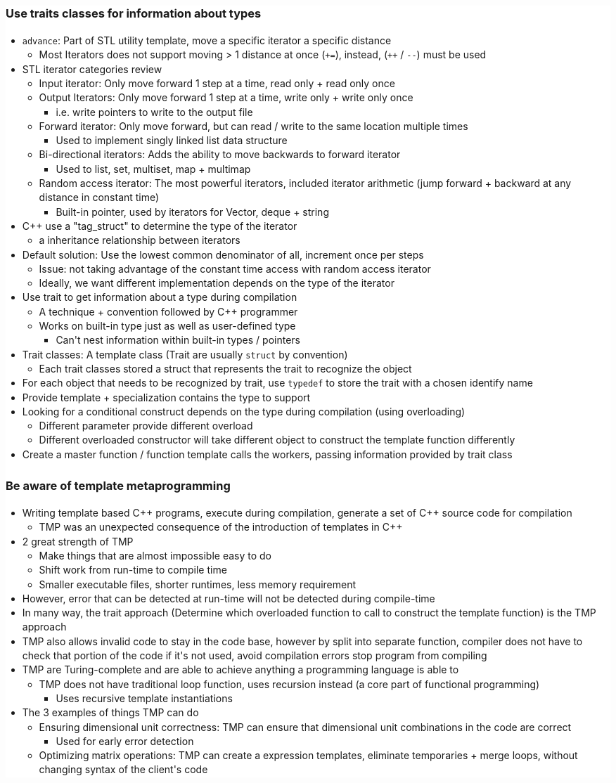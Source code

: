 ### Use traits classes for information about types

- `advance`: Part of STL utility template, move a specific iterator a specific distance
  - Most Iterators does not support moving > 1 distance at once (`+=`), instead, (`++` / `--`) must be used
- STL iterator categories review
  - Input iterator: Only move forward 1 step at a time, read only + read only once
  - Output Iterators: Only move forward 1 step at a time, write only + write only once
  	- i.e. write pointers to write to the output file
  - Forward iterator: Only move forward, but can read / write to the same location multiple times
  	- Used to implement singly linked list data structure
  - Bi-directional iterators: Adds the ability to move backwards to forward iterator
  	- Used to list, set, multiset, map + multimap
  - Random access iterator: The most powerful iterators, included iterator arithmetic (jump forward + backward at any distance in constant time)
  	- Built-in pointer, used by iterators for Vector, deque + string
- C++ use a "tag_struct" to determine the type of the iterator
  - a inheritance relationship between iterators
- Default solution: Use the lowest common denominator of all, increment once per steps 
  - Issue: not taking advantage of the constant time access with random access iterator
  - Ideally, we want different implementation depends on the type of the iterator
- Use trait to get information about a type during compilation
  - A technique + convention followed by C++ programmer
  - Works on built-in type just as well as user-defined type
  	- Can't nest information within built-in types / pointers
- Trait classes: A template class (Trait are usually `struct` by convention)
	- Each trait classes stored a struct that represents the trait to recognize the object
- For each object that needs to be recognized by trait, use `typedef` to store the trait with a chosen identify name
- Provide template + specialization contains the type to support
- Looking for a conditional construct depends on the type during compilation (using overloading)
	- Different parameter provide different overload
	- Different overloaded constructor will take different object to construct the template function differently
- Create a master function / function template calls the workers, passing information provided by trait class

### Be aware of template metaprogramming

- Writing template based C++ programs, execute during compilation, generate a set of C++ source code for compilation
	- TMP was an unexpected consequence of the introduction of templates in C++
- 2 great strength of TMP
	- Make things that are almost impossible easy to do
	- Shift work from run-time to compile time
	- Smaller executable files, shorter runtimes, less memory requirement
- However, error that can be detected at run-time will not be detected during compile-time
- In many way, the trait approach (Determine which overloaded function to call to construct the template function) is the TMP approach
- TMP also allows invalid code to stay in the code base, however by split into separate function, compiler does not have to check that portion of the code if it's not used, avoid compilation errors stop program from compiling
- TMP are Turing-complete and are able to achieve anything a programming language is able to
	- TMP does not have traditional loop function, uses recursion instead (a core part of functional programming)
		- Uses recursive template instantiations
- The 3 examples of things TMP can do
	- Ensuring dimensional unit correctness: TMP can ensure that dimensional unit combinations in the code are correct
		- Used for early error detection
	- Optimizing matrix operations: TMP can create a expression templates, eliminate temporaries + merge loops, without changing syntax of the client's code